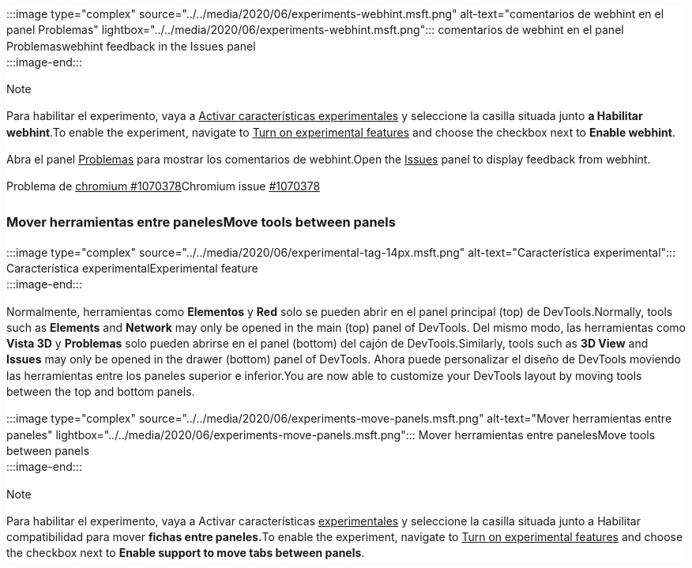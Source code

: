 :::image type="complex" source="../../media/2020/06/experiments-webhint.msft.png" alt-text="comentarios de webhint en el panel Problemas" lightbox="../../media/2020/06/experiments-webhint.msft.png":::
   <span data-ttu-id="d6ef7-150">comentarios de webhint en el panel Problemas</span><span class="sxs-lookup"><span data-stu-id="d6ef7-150">webhint feedback in the Issues panel</span></span>  
:::image-end:::  

> [!NOTE]
> <span data-ttu-id="d6ef7-151">Para habilitar el experimento, vaya a [Activar características experimentales][DevtoolsExperimentalFeaturesTurnOn] y seleccione la casilla situada junto **a Habilitar webhint**.</span><span class="sxs-lookup"><span data-stu-id="d6ef7-151">To enable the experiment, navigate to [Turn on experimental features][DevtoolsExperimentalFeaturesTurnOn] and choose the checkbox next to **Enable webhint**.</span></span>  
> 
> <span data-ttu-id="d6ef7-152">Abra el panel [Problemas][DevtoolsIssues] para mostrar los comentarios de webhint.</span><span class="sxs-lookup"><span data-stu-id="d6ef7-152">Open the [Issues][DevtoolsIssues] panel to display feedback from webhint.</span></span>  

<span data-ttu-id="d6ef7-153">Problema de [chromium #1070378][CR1070378]</span><span class="sxs-lookup"><span data-stu-id="d6ef7-153">Chromium issue [#1070378][CR1070378]</span></span>  

### <a name="move-tools-between-panels"></a><span data-ttu-id="d6ef7-154">Mover herramientas entre paneles</span><span class="sxs-lookup"><span data-stu-id="d6ef7-154">Move tools between panels</span></span>  

:::image type="complex" source="../../media/2020/06/experimental-tag-14px.msft.png" alt-text="Característica experimental":::
   <span data-ttu-id="d6ef7-156">Característica experimental</span><span class="sxs-lookup"><span data-stu-id="d6ef7-156">Experimental feature</span></span>  
:::image-end:::  

<span data-ttu-id="d6ef7-157">Normalmente, herramientas como **Elementos** y **Red** solo se pueden abrir en el panel principal \(top\) de DevTools.</span><span class="sxs-lookup"><span data-stu-id="d6ef7-157">Normally, tools such as **Elements** and **Network** may only be opened in the main \(top\) panel of DevTools.</span></span>  <span data-ttu-id="d6ef7-158">Del mismo modo, las herramientas como **Vista 3D** y **Problemas** solo pueden abrirse en el panel \(bottom\) del cajón de DevTools.</span><span class="sxs-lookup"><span data-stu-id="d6ef7-158">Similarly, tools such as **3D View** and **Issues** may only be opened in the drawer \(bottom\) panel of DevTools.</span></span>  <span data-ttu-id="d6ef7-159">Ahora puede personalizar el diseño de DevTools moviendo las herramientas entre los paneles superior e inferior.</span><span class="sxs-lookup"><span data-stu-id="d6ef7-159">You are now able to customize your DevTools layout by moving tools between the top and bottom panels.</span></span>  

:::image type="complex" source="../../media/2020/06/experiments-move-panels.msft.png" alt-text="Mover herramientas entre paneles" lightbox="../../media/2020/06/experiments-move-panels.msft.png":::
   <span data-ttu-id="d6ef7-161">Mover herramientas entre paneles</span><span class="sxs-lookup"><span data-stu-id="d6ef7-161">Move tools between panels</span></span>  
:::image-end:::  

> [!NOTE]
> <span data-ttu-id="d6ef7-162">Para habilitar el experimento, vaya a Activar características [experimentales][DevtoolsExperimentalFeaturesTurnOn] y seleccione la casilla situada junto a Habilitar compatibilidad para mover **fichas entre paneles.**</span><span class="sxs-lookup"><span data-stu-id="d6ef7-162">To enable the experiment, navigate to [Turn on experimental features][DevtoolsExperimentalFeaturesTurnOn] and choose the checkbox next to **Enable support to move tabs between panels**.</span></span>  


[DevtoolsMain]: /microsoft-edge/devtools-guide-chromium "Herramientas de desarrollo de Microsoft Edge (Chromium) | Microsoft Docs"  
[DevtoolsCommandMenu]: /microsoft-edge/devtools-guide-chromium/command-menu "Ejecutar comandos con el menú de comandos DevTools de Microsoft Edge | Microsoft Docs"
[DevtoolsCustomizeIndexDrawer]: /microsoft-edge/devtools-guide-chromium/customize/index#drawer "Drawer: personalizar Microsoft Edge DevTools | Microsoft Docs"
[DevtoolsExperimentalFeaturesTurnOn]: /microsoft-edge/devtools-guide-chromium/experimental-features#turn-on-experimental-features "Activar características experimentales: características experimentales | Microsoft Docs"  
[DevtoolsIssues]: /microsoft-edge/devtools-guide-chromium/issues "Buscar y solucionar problemas con la herramienta Problemas de Microsoft Edge DevTools | Microsoft Docs"
[DevtoolsSourcesEditCssJavascript]: /microsoft-edge/devtools-guide-chromium/sources#edit-css-and-javascript "Editar CSS y JavaScript: información general del panel orígenes | Microsoft Docs"  
[DevtoolsNetworkIndexLogActivity]: /microsoft-edge/devtools-guide-chromium/network/index#log-network-activity "Actividad de red de registro: inspeccionar la actividad de red en Microsoft Edge DevTools | Microsoft Docs"
[CodepenZoherghadyaliAbdgrpz]: https://codepen.io/zoherghadyali/full/abdGrPZ "Edición de estilos para marcos CSS-in-JS | CodePen"
[CodepenZoherghadyaliZyrjgdJ]: https://codepen.io/zoherghadyali/full/zYrjgdJ "Enviar mensajes duplicados a la consola | CodePen"
[CodepenRachelweilYzwBzKM]: https://codepen.io/hxlnt/full/YzwBzKM "Ejemplo de planificador de cuadrícula CSS | CodePen"
[CRIssuesList]: https://bugs.chromium.org/p/chromium/issues/list "Errores de Chromium"  
[CR772558]: https://crbug.com/772558 "DevTools: actualizar a la versión más reciente de | Errores de Chromium"  
[CR800028]: https://crbug.com/800028 "Acceso directo de línea duplicada en el editor de Herramientas de desarrollador que no funciona después de actualizar Chrome | Errores de Chromium"  
[CR912581]: https://crbug.com/912581 "Exponer los scripts almacenados en caché por V8 en DevTools/about:tracing | Errores de Chromium"  
[CR946975]: https://crbug.com/946975 "La barra lateral de estilos de DevTools no funciona con hojas de estilos construidas | Errores de Chromium"  
[CR955497]: https://crbug.com/955497 "Menú contextual de icono de aplicación para PWAs | Errores de Chromium"  
[CR974550]: https://crbug.com/974550 "Error de coincidencia de métricas entre el panel Perf y performanceObserver | Errores de Chromium"  
[CR1041830]: https://crbug.com/1041830 "Mejorar los colores de los puntos de interrupción | Errores de Chromium"  
[CR1055875]: https://crbug.com/1055875 "El valor de la configuración de consola Solo contexto seleccionado no persiste después de cerrar y volver a abrir herramientas de | Errores de Chromium"  
[CR1066579]: https://crbug.com/1066579 "DevTools: mostrar la escala de tiempo de recuperación de ServiceWorkers por solicitud en el panel DevTools | Errores de Chromium"  
[CR1071432]: https://crbug.com/1071432 "Wasm Basic Developer Experience | Errores de Chromium"  
[CR1073899]: https://crbug.com/1073899 "La pestaña Estilo calculado desaparece en modo de respuesta | Errores de Chromium"  
[CR1073903]: https://crbug.com/1073903 "DevTools: el resaltado de sintaxis no funciona con campos privados | Errores de Chromium"  
[CR1082963]: https://crbug.com/1082963 "No se puede deshabilitar el comportamiento de mensajes similares de grupo de la consola | Errores de Chromium"  
[CR1083214]: https://crbug.com/1083214 "acorn no admite cadenas opcionales | Errores de Chromium"  
[CR1083797]: https://crbug.com/1083797 "Se ha roto la impresión bastante para la | Errores de Chromium"  
[CR1096008]: https://crbug.com/1096008 "Quitar FMP | Errores de Chromium"  
[CR1047356]: https://crbug.com/1047356 "Herramientas CSS Grid/Flexbox/Table | Errores de Chromium"  
[CR1093687]: https://crbug.com/1093687 "Crear herramienta para crear y reproducir solicitudes de red sintéticas | Errores de Chromium"  
[CR1070378]: https://crbug.com/1070378 "Integrar webhint en DevTools | Errores de Chromium"  
[CR1069404]: https://crbug.com/1069404 "Los elementos emergentes del widget [Herramientas de desarrollo] son demasiado estrechos | Errores de Chromium"  
[CR897944]: https://crbug.com/897944 "Paneles de devtool arrastrables | Errores de Chromium"
[GithubGoogleChromeLighthouse600]: https://github.com/GoogleChrome/lighthouse/releases/tag/v6.0.0 "v6.0.0: GoogleChrome/lighthouse | GitHub"  
[GitHubMicrosoftDocsEdgeDeveloperNewIssue]: https://github.com/MicrosoftDocs/edge-developer/issues/new?title=[DevTools%20Docs%20Feedback] "Nuevo problema: MicrosoftDocs/edge-developer"  
[MdnShadowDom]: https://developer.mozilla.org/docs/Web/Web_Components/Using_shadow_DOM "Uso de dom de sombra | MDN"
[MicrosoftEdgePreviewChannels]: https://www.microsoftedgeinsider.com/download/ "Canales de versiones preliminares de Microsoft Edge"  
[VisualStudio]: https://visualstudio.microsoft.com/ "Visual Studio"
[VisualStudioCode]: https://code.visualstudio.com/ "Visual Studio Code"  
[CsswgDraftsCssom]: https://drafts.csswg.org/cssom "Modelo de objetos CSS (CSSOM) | Borradores del editor de grupo de trabajo CSS de W3C"  
[PostTweetEdgeDevTools]: https://twitter.com/intent/tweet?text=@EdgeDevTools "@EdgeDevTools | Publicar un tweet"  
[EdgeDevToolsTwitterAccount]: https://twitter.com/EdgeDevTools "@EdgeDevTools cuenta de Twitter"  
[V8DevClassFieldsPrivate]: https://v8.dev/features/class-fields#private-class-fields "Campos de clase privada: campos de clase pública y privada | V8. Desarrollo"  
[V8DevCodeCaching]: https://v8.dev/blog/code-caching-for-devs "Almacenamiento en caché de código para desarrolladores de JavaScript | V8. Desarrollo"  
[V8DevNullishCoalescing]: https://v8.dev/features/nullish-coalescing "Nullish coalescing | V8. Desarrollo"  
[V8DevOptionalChaining]: https://v8.dev/features/optional-chaining "Cadenas opcionales | V8. Desarrollo"  
[WebhintMain]: https://webhint.io "webhint"  
[WicgConstructStylesheet]: https://wicg.github.io/construct-stylesheets/ "Objetos de hoja de estilos | Web Incubator CG"
[TheWebWeWant]: https://webwewant.fyi/ "La web que queremos"  
[CCA4IL]: https://creativecommons.org/licenses/by/4.0  
[CCby4Image]: https://i.creativecommons.org/l/by/4.0/88x31.png  
[GoogleSitePolicies]: https://developers.google.com/terms/site-policies  
[JecelynYeen]: https://developers.google.com/web/resources/contributors/jecelynyeen  
[KayceBasques]: https://developers.google.com/web/resources/contributors/kaycebasques  